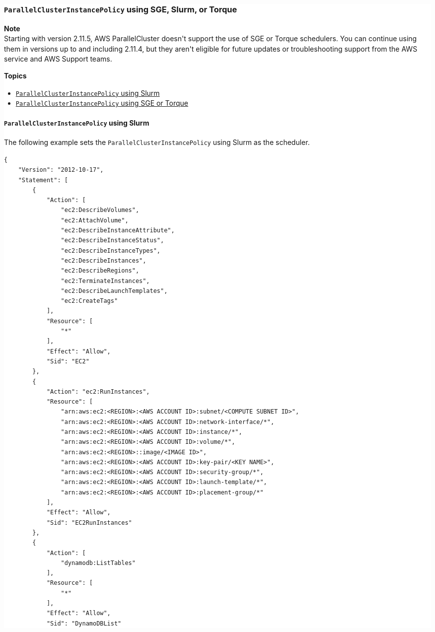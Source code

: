### `ParallelClusterInstancePolicy` using SGE, Slurm, or Torque<a name="parallelclusterinstancepolicy"></a>

**Note**  
Starting with version 2\.11\.5, AWS ParallelCluster doesn't support the use of SGE or Torque schedulers\. You can continue using them in versions up to and including 2\.11\.4, but they aren't eligible for future updates or troubleshooting support from the AWS service and AWS Support teams\.

**Topics**
+ [`ParallelClusterInstancePolicy` using Slurm](#parallelclusterinstancepolicy-slurm)
+ [`ParallelClusterInstancePolicy` using SGE or Torque](#parallelclusterinstancepolicy-sge-torque)

#### `ParallelClusterInstancePolicy` using Slurm<a name="parallelclusterinstancepolicy-slurm"></a>

The following example sets the `ParallelClusterInstancePolicy` using Slurm as the scheduler\.

```
{
    "Version": "2012-10-17",
    "Statement": [
        {
            "Action": [
                "ec2:DescribeVolumes",
                "ec2:AttachVolume",
                "ec2:DescribeInstanceAttribute",
                "ec2:DescribeInstanceStatus",
                "ec2:DescribeInstanceTypes",
                "ec2:DescribeInstances",
                "ec2:DescribeRegions",
                "ec2:TerminateInstances",
                "ec2:DescribeLaunchTemplates",
                "ec2:CreateTags"
            ],
            "Resource": [
                "*"
            ],
            "Effect": "Allow",
            "Sid": "EC2"
        },
        {
            "Action": "ec2:RunInstances",
            "Resource": [
                "arn:aws:ec2:<REGION>:<AWS ACCOUNT ID>:subnet/<COMPUTE SUBNET ID>",
                "arn:aws:ec2:<REGION>:<AWS ACCOUNT ID>:network-interface/*",
                "arn:aws:ec2:<REGION>:<AWS ACCOUNT ID>:instance/*",
                "arn:aws:ec2:<REGION>:<AWS ACCOUNT ID>:volume/*",
                "arn:aws:ec2:<REGION>::image/<IMAGE ID>",
                "arn:aws:ec2:<REGION>:<AWS ACCOUNT ID>:key-pair/<KEY NAME>",
                "arn:aws:ec2:<REGION>:<AWS ACCOUNT ID>:security-group/*",
                "arn:aws:ec2:<REGION>:<AWS ACCOUNT ID>:launch-template/*",
                "arn:aws:ec2:<REGION>:<AWS ACCOUNT ID>:placement-group/*"
            ],
            "Effect": "Allow",
            "Sid": "EC2RunInstances"
        },
        {
            "Action": [
                "dynamodb:ListTables"
            ],
            "Resource": [
                "*"
            ],
            "Effect": "Allow",
            "Sid": "DynamoDBList"
```